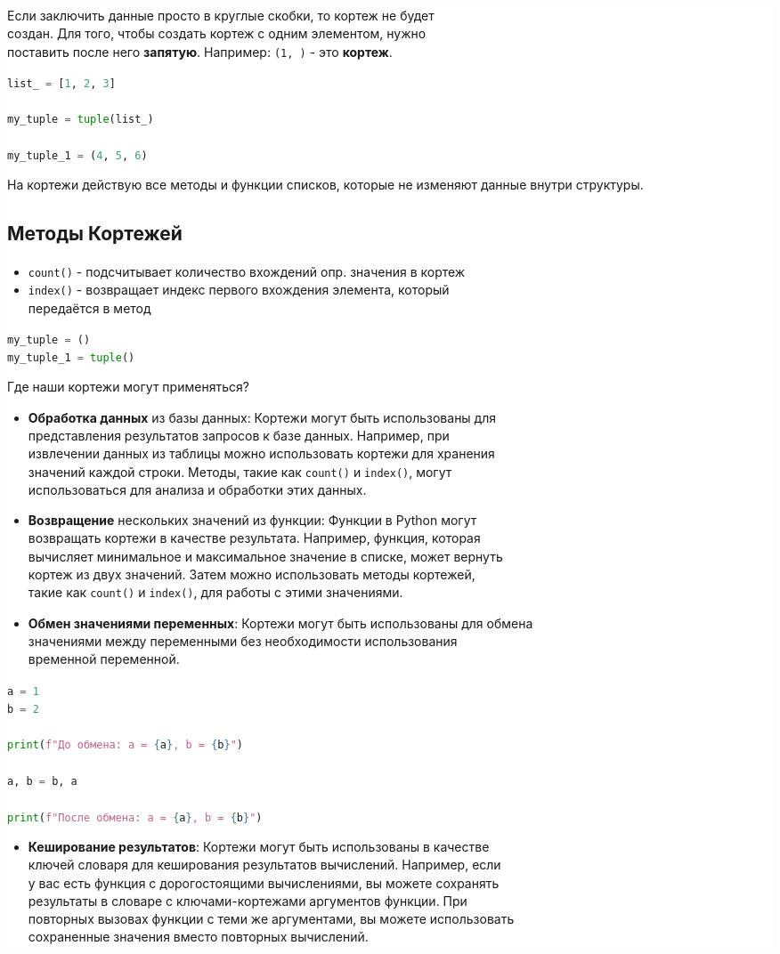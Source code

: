 Если заключить данные просто в круглые скобки, то кортеж не будет                
создан. Для того, чтобы создать кортеж с одним элементом, нужно                
поставить после него **запятую**. Например: `(1, )` - это **кортеж**.                       

```python
list_ = [1, 2, 3]

my_tuple = tuple(list_)

my_tuple_1 = (4, 5, 6)
```

На кортежи действую все методы и функции списков, которые не
изменяют данные внутри структуры.


## **Методы Кортежей**

* `count()` - подсчитывает количество вхождений опр. значения в кортеж
* `index()` - возвращает индекс первого вхождения элемента, который          
передаётся в метод

```python
my_tuple = ()
my_tuple_1 = tuple()
```

Где наши кортежи могут применяться?

* **Обработка данных** из базы данных: Кортежи могут быть использованы для            
представления результатов запросов к базе данных. Например, при                
извлечении данных из таблицы можно использовать кортежи для хранения              
значений каждой строки. Методы, такие как `count()` и `index()`, могут               
использоваться для анализа и обработки этих данных.

* **Возвращение** нескольких значений из функции: Функции в Python могут          
возвращать кортежи в качестве результата. Например, функция, которая            
вычисляет минимальное и максимальное значение в списке, может вернуть           
кортеж из двух значений. Затем можно использовать методы кортежей,           
такие как `count()` и `index()`, для работы с этими значениями.

* **Обмен значениями переменных**: Кортежи могут быть использованы для обмена          
значениями между переменными без необходимости использования           
временной переменной.

```python
a = 1
b = 2

print(f"До обмена: a = {a}, b = {b}")

a, b = b, a

print(f"После обмена: a = {a}, b = {b}")
```

* **Кеширование результатов**: Кортежи могут быть использованы в качестве          
ключей словаря для кеширования результатов вычислений. Например, если             
у вас есть функция с дорогостоящими вычислениями, вы можете сохранять               
результаты в словаре с ключами-кортежами аргументов функции. При              
повторных вызовах функции с теми же аргументами, вы можете использовать              
сохраненные значения вместо повторных вычислений.
